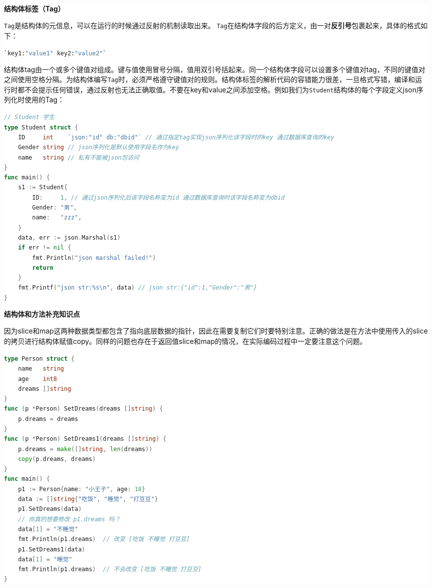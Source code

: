**结构体标签（Tag）**

`Tag`是结构体的元信息，可以在运行的时候通过反射的机制读取出来。 `Tag`在结构体字段的后方定义，由一对**反引号**包裹起来，具体的格式如下：

```bash
`key1:"value1" key2:"value2"`
```

结构体tag由一个或多个键值对组成。键与值使用冒号分隔，值用双引号括起来。同一个结构体字段可以设置多个键值对tag，不同的键值对之间使用空格分隔。为结构体编写`Tag`时，必须严格遵守键值对的规则。结构体标签的解析代码的容错能力很差，一旦格式写错，编译和运行时都不会提示任何错误，通过反射也无法正确取值。不要在key和value之间添加空格。例如我们为`Student`结构体的每个字段定义json序列化时使用的Tag：

```go
// Student 学生
type Student struct {
    ID     int    `json:"id" db:"dbid"` // 通过指定tag实现json序列化该字段时的key 通过数据库查询的key
	Gender string // json序列化是默认使用字段名作为key
	name   string // 私有不能被json包访问
}
func main() {
	s1 := Student{
		ID:     1, // 通过json序列化后该字段名称变为id 通过数据库查询时该字段名称变为dbid
		Gender: "男",
		name:   "zzz",
	}
	data, err := json.Marshal(s1)
	if err != nil {
		fmt.Println("json marshal failed!")
		return
	}
	fmt.Printf("json str:%s\n", data) // json str:{"id":1,"Gender":"男"}
}
```

**结构体和方法补充知识点**

因为slice和map这两种数据类型都包含了指向底层数据的指针，因此在需要复制它们时要特别注意。正确的做法是在方法中使用传入的slice的拷贝进行结构体赋值copy。同样的问题也存在于返回值slice和map的情况，在实际编码过程中一定要注意这个问题。

```go
type Person struct {
	name   string
	age    int8
	dreams []string
}
func (p *Person) SetDreams(dreams []string) {
	p.dreams = dreams
}
func (p *Person) SetDreams1(dreams []string) {
	p.dreams = make([]string, len(dreams))
	copy(p.dreams, dreams)
}
func main() {
	p1 := Person{name: "小王子", age: 18}
	data := []string{"吃饭", "睡觉", "打豆豆"}
	p1.SetDreams(data)
	// 你真的想要修改 p1.dreams 吗？
	data[1] = "不睡觉"
	fmt.Println(p1.dreams)  // 改变 [吃饭 不睡觉 打豆豆]
	p1.SetDreams1(data)
	data[1] = "睡觉"
	fmt.Println(p1.dreams)  // 不会改变 [吃饭 不睡觉 打豆豆]
}
```
